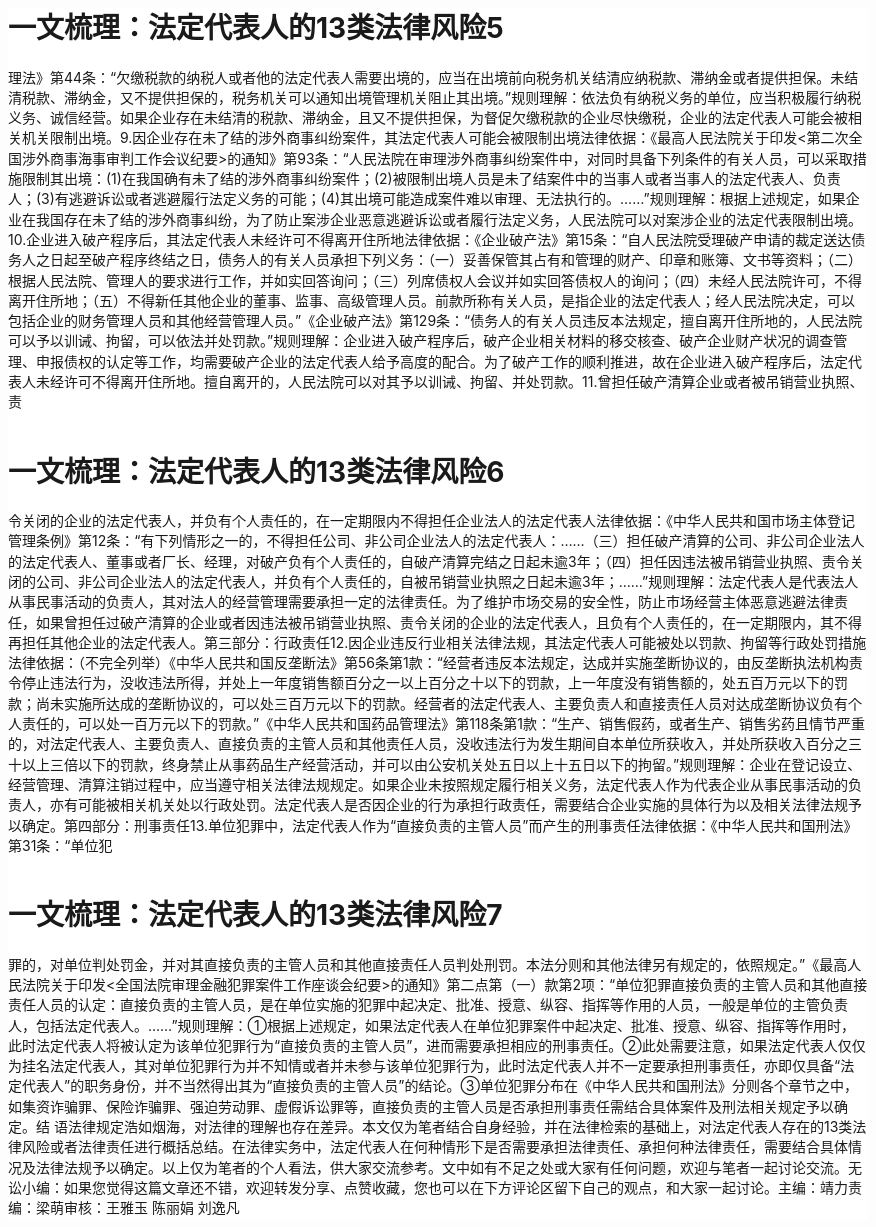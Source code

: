 # 一文梳理：法定代表人的13类法律风险5

理法》第44条：“欠缴税款的纳税人或者他的法定代表人需要出境的，应当在出境前向税务机关结清应纳税款、滞纳金或者提供担保。未结清税款、滞纳金，又不提供担保的，税务机关可以通知出境管理机关阻止其出境。”规则理解：依法负有纳税义务的单位，应当积极履行纳税义务、诚信经营。如果企业存在未结清的税款、滞纳金，且又不提供担保，为督促欠缴税款的企业尽快缴税，企业的法定代表人可能会被相关机关限制出境。9.因企业存在未了结的涉外商事纠纷案件，其法定代表人可能会被限制出境法律依据：《最高人民法院关于印发<第二次全国涉外商事海事审判工作会议纪要>的通知》第93条：“人民法院在审理涉外商事纠纷案件中，对同时具备下列条件的有关人员，可以采取措施限制其出境：(1)在我国确有未了结的涉外商事纠纷案件；(2)被限制出境人员是未了结案件中的当事人或者当事人的法定代表人、负责人；(3)有逃避诉讼或者逃避履行法定义务的可能；(4)其出境可能造成案件难以审理、无法执行的。……”规则理解：根据上述规定，如果企业在我国存在未了结的涉外商事纠纷，为了防止案涉企业恶意逃避诉讼或者履行法定义务，人民法院可以对案涉企业的法定代表限制出境。10.企业进入破产程序后，其法定代表人未经许可不得离开住所地法律依据：《企业破产法》第15条：“自人民法院受理破产申请的裁定送达债务人之日起至破产程序终结之日，债务人的有关人员承担下列义务：（一）妥善保管其占有和管理的财产、印章和账簿、文书等资料；（二）根据人民法院、管理人的要求进行工作，并如实回答询问；（三）列席债权人会议并如实回答债权人的询问；（四）未经人民法院许可，不得离开住所地；（五）不得新任其他企业的董事、监事、高级管理人员。前款所称有关人员，是指企业的法定代表人；经人民法院决定，可以包括企业的财务管理人员和其他经营管理人员。”《企业破产法》第129条：“债务人的有关人员违反本法规定，擅自离开住所地的，人民法院可以予以训诫、拘留，可以依法并处罚款。”规则理解：企业进入破产程序后，破产企业相关材料的移交核查、破产企业财产状况的调查管理、申报债权的认定等工作，均需要破产企业的法定代表人给予高度的配合。为了破产工作的顺利推进，故在企业进入破产程序后，法定代表人未经许可不得离开住所地。擅自离开的，人民法院可以对其予以训诫、拘留、并处罚款。11.曾担任破产清算企业或者被吊销营业执照、责

# 一文梳理：法定代表人的13类法律风险6

令关闭的企业的法定代表人，并负有个人责任的，在一定期限内不得担任企业法人的法定代表人法律依据：《中华人民共和国市场主体登记管理条例》第12条：“有下列情形之一的，不得担任公司、非公司企业法人的法定代表人：……（三）担任破产清算的公司、非公司企业法人的法定代表人、董事或者厂长、经理，对破产负有个人责任的，自破产清算完结之日起未逾3年；（四）担任因违法被吊销营业执照、责令关闭的公司、非公司企业法人的法定代表人，并负有个人责任的，自被吊销营业执照之日起未逾3年；……”规则理解：法定代表人是代表法人从事民事活动的负责人，其对法人的经营管理需要承担一定的法律责任。为了维护市场交易的安全性，防止市场经营主体恶意逃避法律责任，如果曾担任过破产清算的企业或者因违法被吊销营业执照、责令关闭的企业的法定代表人，且负有个人责任的，在一定期限内，其不得再担任其他企业的法定代表人。第三部分：行政责任12.因企业违反行业相关法律法规，其法定代表人可能被处以罚款、拘留等行政处罚措施法律依据：（不完全列举）《中华人民共和国反垄断法》第56条第1款：“经营者违反本法规定，达成并实施垄断协议的，由反垄断执法机构责令停止违法行为，没收违法所得，并处上一年度销售额百分之一以上百分之十以下的罚款，上一年度没有销售额的，处五百万元以下的罚款；尚未实施所达成的垄断协议的，可以处三百万元以下的罚款。经营者的法定代表人、主要负责人和直接责任人员对达成垄断协议负有个人责任的，可以处一百万元以下的罚款。”《中华人民共和国药品管理法》第118条第1款：“生产、销售假药，或者生产、销售劣药且情节严重的，对法定代表人、主要负责人、直接负责的主管人员和其他责任人员，没收违法行为发生期间自本单位所获收入，并处所获收入百分之三十以上三倍以下的罚款，终身禁止从事药品生产经营活动，并可以由公安机关处五日以上十五日以下的拘留。”规则理解：企业在登记设立、经营管理、清算注销过程中，应当遵守相关法律法规规定。如果企业未按照规定履行相关义务，法定代表人作为代表企业从事民事活动的负责人，亦有可能被相关机关处以行政处罚。法定代表人是否因企业的行为承担行政责任，需要结合企业实施的具体行为以及相关法律法规予以确定。第四部分：刑事责任13.单位犯罪中，法定代表人作为“直接负责的主管人员”而产生的刑事责任法律依据：《中华人民共和国刑法》第31条：“单位犯

# 一文梳理：法定代表人的13类法律风险7

罪的，对单位判处罚金，并对其直接负责的主管人员和其他直接责任人员判处刑罚。本法分则和其他法律另有规定的，依照规定。”《最高人民法院关于印发<全国法院审理金融犯罪案件工作座谈会纪要>的通知》第二点第（一）款第2项：“单位犯罪直接负责的主管人员和其他直接责任人员的认定：直接负责的主管人员，是在单位实施的犯罪中起决定、批准、授意、纵容、指挥等作用的人员，一般是单位的主管负责人，包括法定代表人。……”规则理解：①根据上述规定，如果法定代表人在单位犯罪案件中起决定、批准、授意、纵容、指挥等作用时，此时法定代表人将被认定为该单位犯罪行为“直接负责的主管人员”，进而需要承担相应的刑事责任。②此处需要注意，如果法定代表人仅仅为挂名法定代表人，其对单位犯罪行为并不知情或者并未参与该单位犯罪行为，此时法定代表人并不一定要承担刑事责任，亦即仅具备“法定代表人”的职务身份，并不当然得出其为“直接负责的主管人员”的结论。③单位犯罪分布在《中华人民共和国刑法》分则各个章节之中，如集资诈骗罪、保险诈骗罪、强迫劳动罪、虚假诉讼罪等，直接负责的主管人员是否承担刑事责任需结合具体案件及刑法相关规定予以确定。结 语法律规定浩如烟海，对法律的理解也存在差异。本文仅为笔者结合自身经验，并在法律检索的基础上，对法定代表人存在的13类法律风险或者法律责任进行概括总结。在法律实务中，法定代表人在何种情形下是否需要承担法律责任、承担何种法律责任，需要结合具体情况及法律法规予以确定。以上仅为笔者的个人看法，供大家交流参考。文中如有不足之处或大家有任何问题，欢迎与笔者一起讨论交流。无讼小编：如果您觉得这篇文章还不错，欢迎转发分享、点赞收藏，您也可以在下方评论区留下自己的观点，和大家一起讨论。主编：靖力责编：梁萌审核：王雅玉 陈丽娟 刘逸凡

